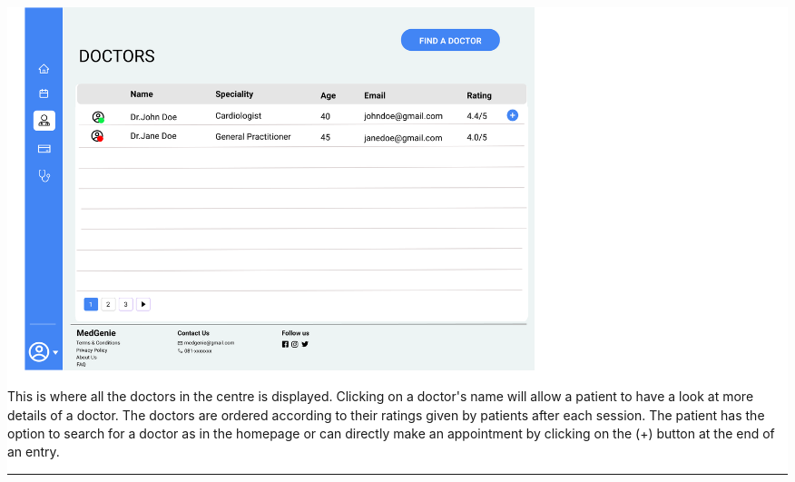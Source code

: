 <img src = "images/ui/ui5.png" width="600px" height="400px"/>

This is where all the doctors in the centre is displayed. Clicking on a doctor's name will allow a patient to have a look at more details of a doctor. The doctors are ordered according to their ratings given by patients after each session. The patient has the option to search for a doctor as in the homepage or can directly make an appointment by clicking on the (+) button at the end of an entry.

---